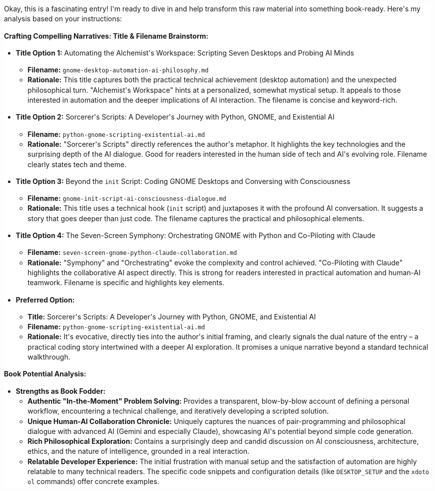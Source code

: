 Okay, this is a fascinating entry! I'm ready to dive in and help transform this raw material into something book-ready. Here's my analysis based on your instructions:

**Crafting Compelling Narratives: Title & Filename Brainstorm:**

* **Title Option 1:** Automating the Alchemist's Workspace: Scripting Seven Desktops and Probing AI Minds
    * **Filename:** `gnome-desktop-automation-ai-philosophy.md`
    * **Rationale:** This title captures both the practical technical achievement (desktop automation) and the unexpected philosophical turn. "Alchemist's Workspace" hints at a personalized, somewhat mystical setup. It appeals to those interested in automation and the deeper implications of AI interaction. The filename is concise and keyword-rich.
* **Title Option 2:** Sorcerer's Scripts: A Developer's Journey with Python, GNOME, and Existential AI
    * **Filename:** `python-gnome-scripting-existential-ai.md`
    * **Rationale:** "Sorcerer's Scripts" directly references the author's metaphor. It highlights the key technologies and the surprising depth of the AI dialogue. Good for readers interested in the human side of tech and AI's evolving role. Filename clearly states tech and theme.
* **Title Option 3:** Beyond the `init` Script: Coding GNOME Desktops and Conversing with Consciousness
    * **Filename:** `gnome-init-script-ai-consciousness-dialogue.md`
    * **Rationale:** This title uses a technical hook (`init` script) and juxtaposes it with the profound AI conversation. It suggests a story that goes deeper than just code. The filename captures the practical and philosophical elements.
* **Title Option 4:** The Seven-Screen Symphony: Orchestrating GNOME with Python and Co-Piloting with Claude
    * **Filename:** `seven-screen-gnome-python-claude-collaboration.md`
    * **Rationale:** "Symphony" and "Orchestrating" evoke the complexity and control achieved. "Co-Piloting with Claude" highlights the collaborative AI aspect directly. This is strong for readers interested in practical automation and human-AI teamwork. Filename is specific and highlights key elements.

* **Preferred Option:**
    * **Title:** Sorcerer's Scripts: A Developer's Journey with Python, GNOME, and Existential AI
    * **Filename:** `python-gnome-scripting-existential-ai.md`
    * **Rationale:** It's evocative, directly ties into the author's initial framing, and clearly signals the dual nature of the entry – a practical coding story intertwined with a deeper AI exploration. It promises a unique narrative beyond a standard technical walkthrough.

**Book Potential Analysis:**

* **Strengths as Book Fodder:**
    * **Authentic "In-the-Moment" Problem Solving:** Provides a transparent, blow-by-blow account of defining a personal workflow, encountering a technical challenge, and iteratively developing a scripted solution.
    * **Unique Human-AI Collaboration Chronicle:** Uniquely captures the nuances of pair-programming and philosophical dialogue with advanced AI (Gemini and especially Claude), showcasing AI's potential beyond simple code generation.
    * **Rich Philosophical Exploration:** Contains a surprisingly deep and candid discussion on AI consciousness, architecture, ethics, and the nature of intelligence, grounded in a real interaction.
    * **Relatable Developer Experience:** The initial frustration with manual setup and the satisfaction of automation are highly relatable to many technical readers. The specific code snippets and configuration details (like `DESKTOP_SETUP` and the `xdotool` commands) offer concrete examples.
